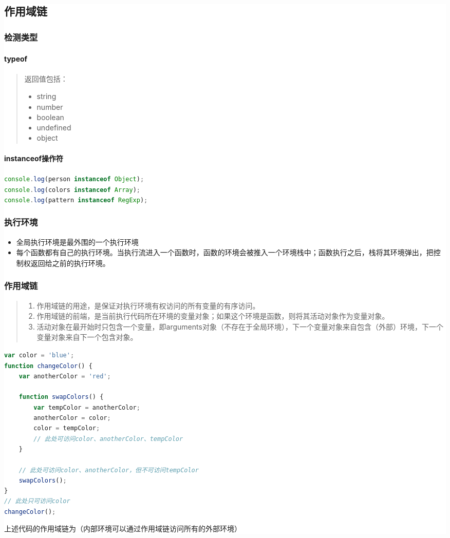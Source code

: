 ## 作用域链

### 检测类型

#### typeof

> 返回值包括：
>
> - string
> - number
> - boolean
> - undefined
> - object

#### instanceof操作符

```javascript
console.log(person instanceof Object);
console.log(colors instanceof Array);
console.log(pattern instanceof RegExp);
```

### 执行环境

- 全局执行环境是最外围的一个执行环境
- 每个函数都有自己的执行环境。当执行流进入一个函数时，函数的环境会被推入一个环境栈中；函数执行之后，栈将其环境弹出，把控制权返回给之前的执行环境。

### 作用域链

> 1. 作用域链的用途，是保证对执行环境有权访问的所有变量的有序访问。
> 2. 作用域链的前端，是当前执行代码所在环境的变量对象；如果这个环境是函数，则将其活动对象作为变量对象。
> 3. 活动对象在最开始时只包含一个变量，即arguments对象（不存在于全局环境），下一个变量对象来自包含（外部）环境，下一个变量对象来自下一个包含对象。

```javascript
var color = 'blue';
function changeColor() {
    var anotherColor = 'red';
    
    function swapColors() {
        var tempColor = anotherColor;
        anotherColor = color;
        color = tempColor;
        // 此处可访问color、anotherColor、tempColor
    }
    
    // 此处可访问color、anotherColor，但不可访问tempColor
    swapColors();
}
// 此处只可访问color
changeColor();
```

上述代码的作用域链为（内部环境可以通过作用域链访问所有的外部环境）
